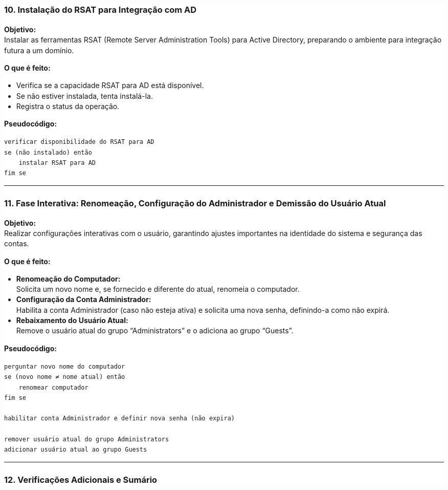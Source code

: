 
### 10. Instalação do RSAT para Integração com AD

**Objetivo:**  
Instalar as ferramentas RSAT (Remote Server Administration Tools) para Active Directory, preparando o ambiente para integração futura a um domínio.

**O que é feito:**  
- Verifica se a capacidade RSAT para AD está disponível.
- Se não estiver instalada, tenta instalá-la.
- Registra o status da operação.

**Pseudocódigo:**
```
verificar disponibilidade do RSAT para AD
se (não instalado) então
    instalar RSAT para AD
fim se
```

---

### 11. Fase Interativa: Renomeação, Configuração do Administrador e Demissão do Usuário Atual

**Objetivo:**  
Realizar configurações interativas com o usuário, garantindo ajustes importantes na identidade do sistema e segurança das contas.

**O que é feito:**  
- **Renomeação do Computador:**  
  Solicita um novo nome e, se fornecido e diferente do atual, renomeia o computador.
- **Configuração da Conta Administrador:**  
  Habilita a conta Administrador (caso não esteja ativa) e solicita uma nova senha, definindo-a como não expirá.
- **Rebaixamento do Usuário Atual:**  
  Remove o usuário atual do grupo “Administrators” e o adiciona ao grupo “Guests”.

**Pseudocódigo:**
```
perguntar novo nome do computador
se (novo nome ≠ nome atual) então
    renomear computador
fim se

habilitar conta Administrador e definir nova senha (não expira)

remover usuário atual do grupo Administrators
adicionar usuário atual ao grupo Guests
```

---

### 12. Verificações Adicionais e Sumário
